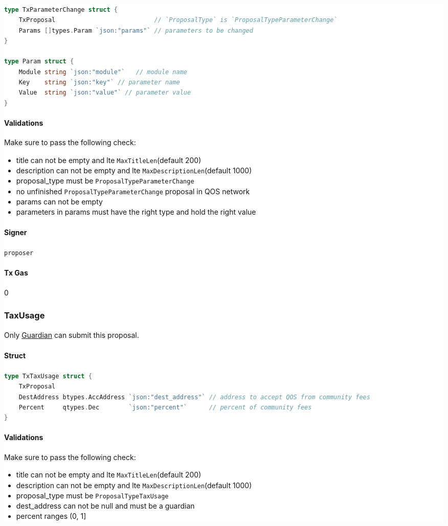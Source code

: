 ```go
type TxParameterChange struct {
	TxProposal                           // `ProposalType` is `ProposalTypeParameterChange`
	Params []types.Param `json:"params"` // parameters to be changed
}

type Param struct {
	Module string `json:"module"`   // module name
	Key    string `json:"key"` // parameter name
	Value  string `json:"value"` // parameter value
}
```

#### Validations

Make sure to pass the following check:
- title can not be empty and lte `MaxTitleLen`(default 200)
- description can not be empty and lte `MaxDescriptionLen`(default 1000)
- proposal_type must be `ProposalTypeParameterChange`
- no unfinished `ProposalTypeParameterChange` proposal in QOS network
- params can not be empty
- parameters in params must have the right type and hold the right value


#### Signer

`proposer`

#### Tx Gas

0

### TaxUsage 

Only [Guardian](../guardian) can submit this proposal.

#### Struct

```go
type TxTaxUsage struct {
	TxProposal                                          
	DestAddress btypes.AccAddress `json:"dest_address"` // address to accept QOS from community fees
	Percent     qtypes.Dec        `json:"percent"`      // percent of community fees
}
```

#### Validations

Make sure to pass the following check:
- title can not be empty and lte `MaxTitleLen`(default 200)
- description can not be empty and lte `MaxDescriptionLen`(default 1000)
- proposal_type must be `ProposalTypeTaxUsage`
- dest_address can not be null and must be a guardian
- percent ranges (0, 1]
